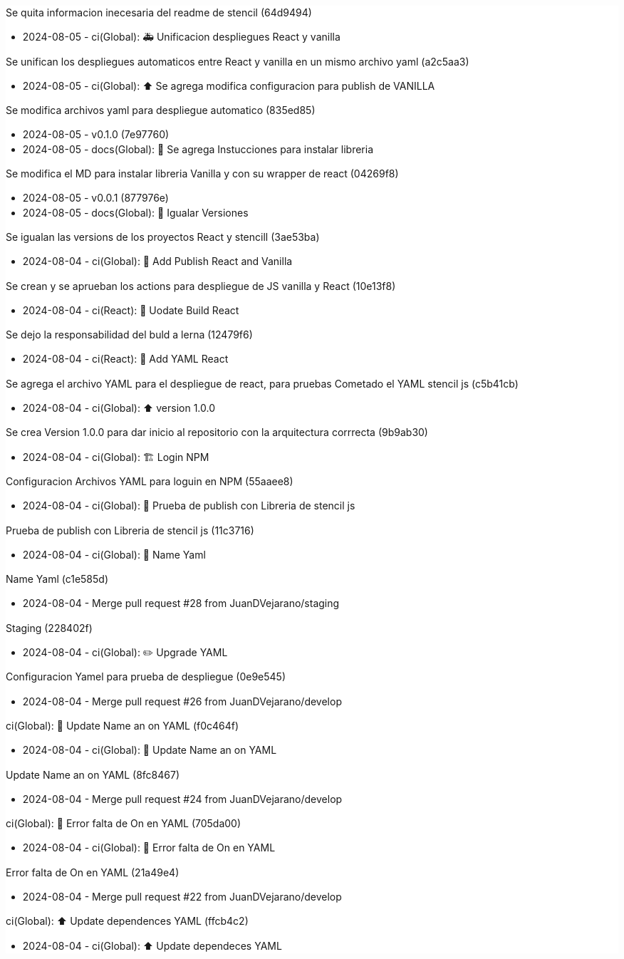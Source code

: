 Se quita informacion inecesaria del readme de stencil (64d9494)
- 2024-08-05 - ci(Global): :ambulance: Unificacion despliegues React y vanilla

Se unifican los despliegues automaticos entre React y vanilla en un mismo archivo yaml (a2c5aa3)
- 2024-08-05 - ci(Global): :arrow_up: Se agrega modifica configuracion para publish de VANILLA

Se modifica archivos yaml para despliegue automatico (835ed85)
- 2024-08-05 - v0.1.0 (7e97760)
- 2024-08-05 - docs(Global): :memo: Se agrega Instucciones para instalar libreria

Se modifica el MD para instalar libreria Vanilla y con su wrapper de react (04269f8)
- 2024-08-05 - v0.0.1 (877976e)
- 2024-08-05 - docs(Global): :bookmark: Igualar Versiones

Se igualan las versions de los proyectos React y stencill (3ae53ba)
- 2024-08-04 - ci(Global): :green_heart: Add Publish React and Vanilla

Se crean y se aprueban los actions para despliegue de JS vanilla y React (10e13f8)
- 2024-08-04 - ci(React): :wrench: Uodate Build React

Se dejo la responsabilidad del buld a lerna (12479f6)
- 2024-08-04 - ci(React): :wrench: Add YAML React

Se agrega el archivo YAML para el despliegue de react, para pruebas Cometado el YAML stencil js (c5b41cb)
- 2024-08-04 - ci(Global): :arrow_up: version 1.0.0

Se crea Version 1.0.0 para dar inicio al repositorio con la arquitectura corrrecta (9b9ab30)
- 2024-08-04 - ci(Global): :building_construction: Login NPM

Configuracion Archivos YAML para loguin en NPM (55aaee8)
- 2024-08-04 - ci(Global): :wrench: Prueba de publish con Libreria de stencil js

Prueba de publish con Libreria de stencil js (11c3716)
- 2024-08-04 - ci(Global): :bug: Name Yaml

Name Yaml (c1e585d)
- 2024-08-04 - Merge pull request #28 from JuanDVejarano/staging

Staging (228402f)
- 2024-08-04 - ci(Global): :pencil2: Upgrade YAML

Configuracion Yamel para prueba de despliegue (0e9e545)
- 2024-08-04 - Merge pull request #26 from JuanDVejarano/develop

ci(Global): :memo: Update Name an on YAML (f0c464f)
- 2024-08-04 - ci(Global): :memo: Update Name an on YAML

Update Name an on YAML (8fc8467)
- 2024-08-04 - Merge pull request #24 from JuanDVejarano/develop

ci(Global): :bug: Error falta de On en YAML (705da00)
- 2024-08-04 - ci(Global): :bug: Error falta de On en YAML

Error falta de On en YAML (21a49e4)
- 2024-08-04 - Merge pull request #22 from JuanDVejarano/develop

ci(Global): :arrow_up: Update dependences YAML (ffcb4c2)
- 2024-08-04 - ci(Global): :arrow_up: Update dependeces YAML
